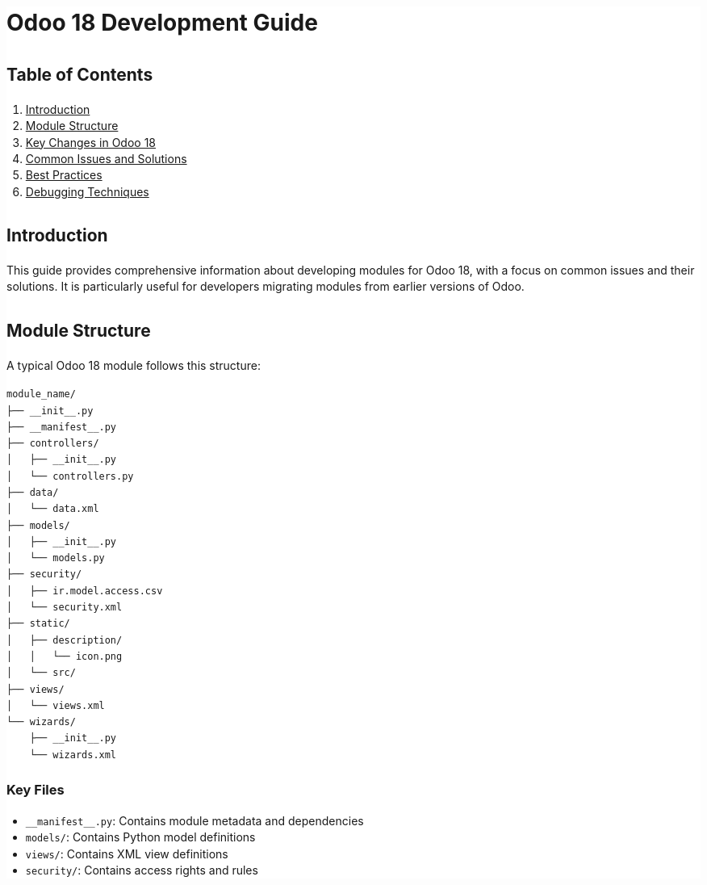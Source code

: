 # Odoo 18 Development Guide

## Table of Contents

1. [Introduction](#introduction)
2. [Module Structure](#module-structure)
3. [Key Changes in Odoo 18](#key-changes-in-odoo-18)
4. [Common Issues and Solutions](#common-issues-and-solutions)
5. [Best Practices](#best-practices)
6. [Debugging Techniques](#debugging-techniques)

## Introduction

This guide provides comprehensive information about developing modules for Odoo 18, with a focus on common issues and their solutions. It is particularly useful for developers migrating modules from earlier versions of Odoo.

## Module Structure

A typical Odoo 18 module follows this structure:

```
module_name/
├── __init__.py
├── __manifest__.py
├── controllers/
│   ├── __init__.py
│   └── controllers.py
├── data/
│   └── data.xml
├── models/
│   ├── __init__.py
│   └── models.py
├── security/
│   ├── ir.model.access.csv
│   └── security.xml
├── static/
│   ├── description/
│   │   └── icon.png
│   └── src/
├── views/
│   └── views.xml
└── wizards/
    ├── __init__.py
    └── wizards.xml
```

### Key Files

- `__manifest__.py`: Contains module metadata and dependencies
- `models/`: Contains Python model definitions
- `views/`: Contains XML view definitions
- `security/`: Contains access rights and rules
